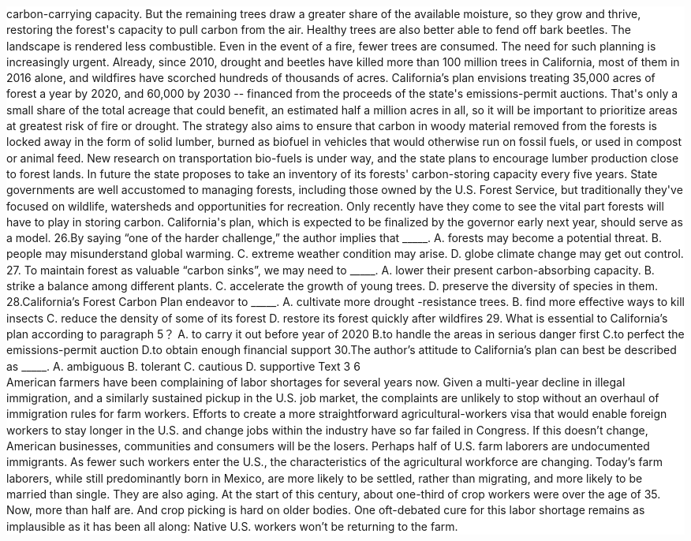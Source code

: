 carbon-carrying capacity. But the remaining trees draw a greater share of the available moisture,
so they grow and thrive, restoring the forest's capacity to pull carbon from the air. Healthy trees
are also better able to fend off bark beetles. The landscape is rendered less combustible. Even in
the event of a fire, fewer trees are consumed.
    The need for such planning is increasingly urgent. Already, since 2010, drought and beetles
have killed more than 100 million trees in California, most of them in 2016 alone, and wildfires
have scorched hundreds of thousands of acres.
    California’s plan envisions treating 35,000 acres of forest a year by 2020, and 60,000 by 2030
-- financed from the proceeds of the state's emissions-permit auctions. That's only a small share of
the total acreage that could benefit, an estimated half a million acres in all, so it will be important
to prioritize areas at greatest risk of fire or drought.
    The strategy also aims to ensure that carbon in woody material removed from the forests is
locked away in the form of solid lumber, burned as biofuel in vehicles that would otherwise run on
fossil fuels, or used in compost or animal feed. New research on transportation bio-fuels is under
way, and the state plans to encourage lumber production close to forest lands. In future the state
proposes to take an inventory of its forests' carbon-storing capacity every five years.
    State governments are well accustomed to managing forests, including those owned by the
U.S. Forest Service, but traditionally they've focused on wildlife, watersheds and opportunities for
recreation. Only recently have they come to see the vital part forests will have to play in storing
carbon. California's plan, which is expected to be finalized by the governor early next year, should
serve as a model.
26.By saying “one of the harder challenge,” the author implies that _____.
A. forests may become a potential threat.
B. people may misunderstand global warming.
C. extreme weather condition may arise.
D. globe climate change may get out control.
27. To maintain forest as valuable “carbon sinks”, we may need to _____.
A. lower their present carbon-absorbing capacity.
B. strike a balance among different plants.
C. accelerate the growth of young trees.
D. preserve the diversity of species in them.
28.California’s Forest Carbon Plan endeavor to _____.
A. cultivate more drought -resistance trees.
B. find more effective ways to kill insects
C. reduce the density of some of its forest
D. restore its forest quickly after wildfires
29. What is essential to California’s plan according to paragraph 5？
A. to carry it out before year of 2020
B.to handle the areas in serious danger first
C.to perfect the emissions-permit auction
D.to obtain enough financial support
30.The author’s attitude to California’s plan can best be described as _____.
A. ambiguous           B. tolerant         C. cautious        D. supportive
                                    Text 3
6   
    American farmers have been complaining of labor shortages for several years now. Given a
multi-year decline in illegal immigration, and a similarly sustained pickup in the U.S. job market,
the complaints are unlikely to stop without an overhaul of immigration rules for farm workers.
    Efforts to create a more straightforward agricultural-workers visa that would enable foreign
workers to stay longer in the U.S. and change jobs within the industry have so far failed in
Congress. If this doesn’t change, American businesses, communities and consumers will be the
losers.
    Perhaps half of U.S. farm laborers are undocumented immigrants. As fewer such workers
enter the U.S., the characteristics of the agricultural workforce are changing. Today’s farm
laborers, while still predominantly born in Mexico, are more likely to be settled, rather than
migrating, and more likely to be married than single. They are also aging. At the start of this
century, about one-third of crop workers were over the age of 35. Now, more than half are. And
crop picking is hard on older bodies.
    One oft-debated cure for this labor shortage remains as implausible as it has been all along:
Native U.S. workers won’t be returning to the farm.